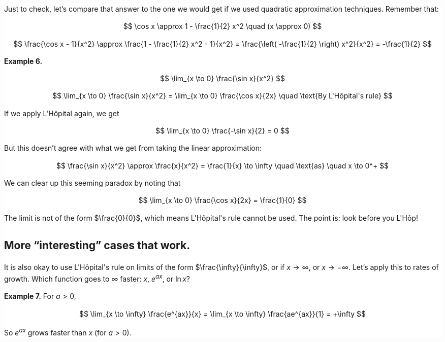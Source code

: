 Just to check, let’s compare that answer to the one we would get if we used quadratic approximation techniques. Remember that:

$$
\cos x \approx 1 - \frac{1}{2} x^2 \quad (x \approx 0)
$$

$$
\frac{\cos x - 1}{x^2} \approx \frac{1 - \frac{1}{2} x^2 - 1}{x^2} = \frac{\left( -\frac{1}{2} \right) x^2}{x^2} = -\frac{1}{2}
$$

**Example 6.**

$$
\lim_{x \to 0} \frac{\sin x}{x^2}
$$

$$
\lim_{x \to 0} \frac{\sin x}{x^2} = \lim_{x \to 0} \frac{\cos x}{2x} \quad \text{By L'Hôpital's rule}
$$

If we apply L'Hôpital again, we get

$$
\lim_{x \to 0} \frac{-\sin x}{2} = 0
$$

But this doesn’t agree with what we get from taking the linear approximation:

$$
\frac{\sin x}{x^2} \approx \frac{x}{x^2} = \frac{1}{x} \to \infty \quad \text{as} \quad x \to 0^+
$$

We can clear up this seeming paradox by noting that

$$
\lim_{x \to 0} \frac{\cos x}{2x} = \frac{1}{0}
$$

The limit is not of the form $\frac{0}{0}$, which means L'Hôpital's rule cannot be used. The point is: look before you L'Hôp!

## More “interesting” cases that work.

It is also okay to use L'Hôpital's rule on limits of the form $\frac{\infty}{\infty}$, or if $x \to \infty$, or $x \to -\infty$. Let’s apply this to rates of growth. Which function goes to $\infty$ faster: $x$, $e^{ax}$, or $\ln x$?

**Example 7.** For $a > 0$,

$$
\lim_{x \to \infty} \frac{e^{ax}}{x} = \lim_{x \to \infty} \frac{ae^{ax}}{1} = +\infty
$$

So $e^{ax}$ grows faster than $x$ (for $a > 0$).
